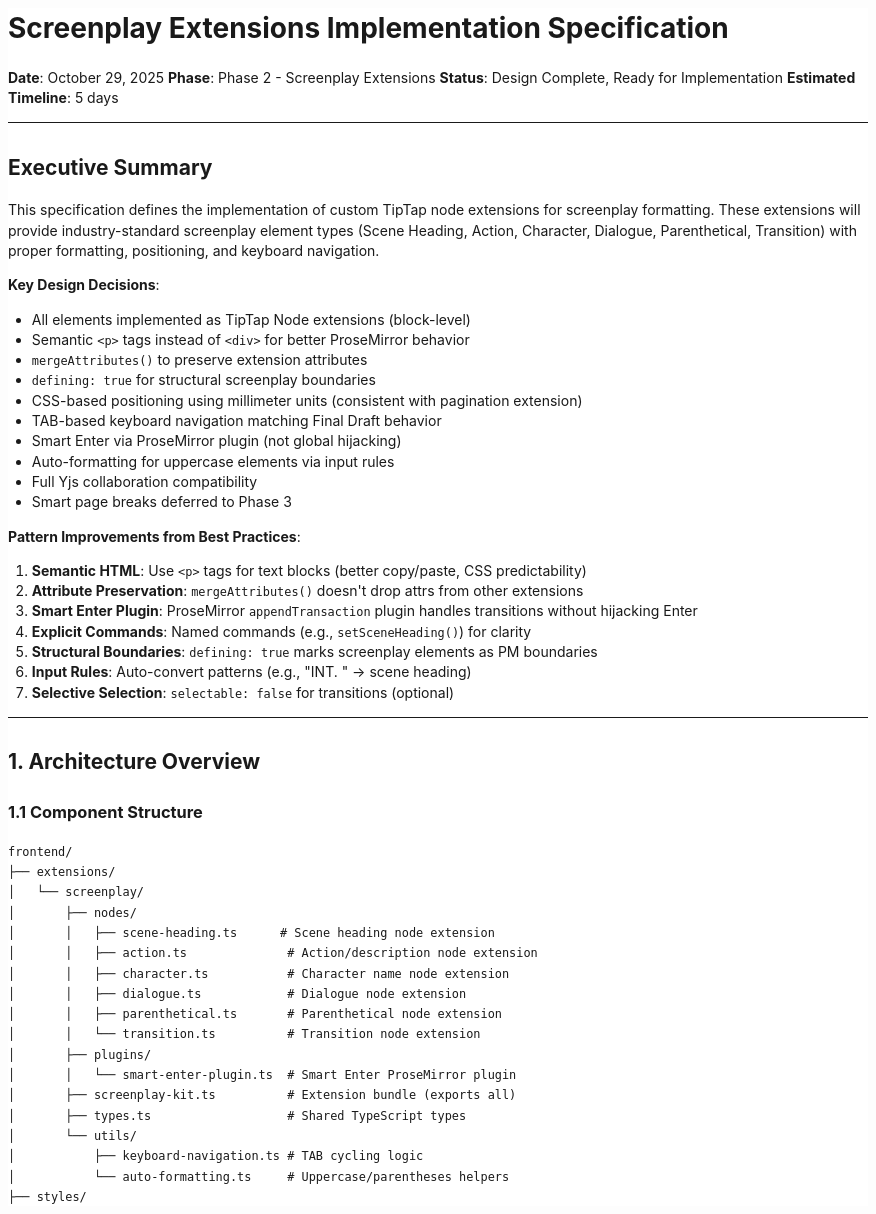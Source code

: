 # Screenplay Extensions Implementation Specification

**Date**: October 29, 2025
**Phase**: Phase 2 - Screenplay Extensions
**Status**: Design Complete, Ready for Implementation
**Estimated Timeline**: 5 days

---

## Executive Summary

This specification defines the implementation of custom TipTap node extensions for screenplay formatting. These extensions will provide industry-standard screenplay element types (Scene Heading, Action, Character, Dialogue, Parenthetical, Transition) with proper formatting, positioning, and keyboard navigation.

**Key Design Decisions**:
- All elements implemented as TipTap Node extensions (block-level)
- Semantic `<p>` tags instead of `<div>` for better ProseMirror behavior
- `mergeAttributes()` to preserve extension attributes
- `defining: true` for structural screenplay boundaries
- CSS-based positioning using millimeter units (consistent with pagination extension)
- TAB-based keyboard navigation matching Final Draft behavior
- Smart Enter via ProseMirror plugin (not global hijacking)
- Auto-formatting for uppercase elements via input rules
- Full Yjs collaboration compatibility
- Smart page breaks deferred to Phase 3

**Pattern Improvements from Best Practices**:
1. **Semantic HTML**: Use `<p>` tags for text blocks (better copy/paste, CSS predictability)
2. **Attribute Preservation**: `mergeAttributes()` doesn't drop attrs from other extensions
3. **Smart Enter Plugin**: ProseMirror `appendTransaction` plugin handles transitions without hijacking Enter
4. **Explicit Commands**: Named commands (e.g., `setSceneHeading()`) for clarity
5. **Structural Boundaries**: `defining: true` marks screenplay elements as PM boundaries
6. **Input Rules**: Auto-convert patterns (e.g., "INT. " → scene heading)
7. **Selective Selection**: `selectable: false` for transitions (optional)

---

## 1. Architecture Overview

### 1.1 Component Structure

```
frontend/
├── extensions/
│   └── screenplay/
│       ├── nodes/
│       │   ├── scene-heading.ts      # Scene heading node extension
│       │   ├── action.ts              # Action/description node extension
│       │   ├── character.ts           # Character name node extension
│       │   ├── dialogue.ts            # Dialogue node extension
│       │   ├── parenthetical.ts       # Parenthetical node extension
│       │   └── transition.ts          # Transition node extension
│       ├── plugins/
│       │   └── smart-enter-plugin.ts  # Smart Enter ProseMirror plugin
│       ├── screenplay-kit.ts          # Extension bundle (exports all)
│       ├── types.ts                   # Shared TypeScript types
│       └── utils/
│           ├── keyboard-navigation.ts # TAB cycling logic
│           └── auto-formatting.ts     # Uppercase/parentheses helpers
├── styles/
```